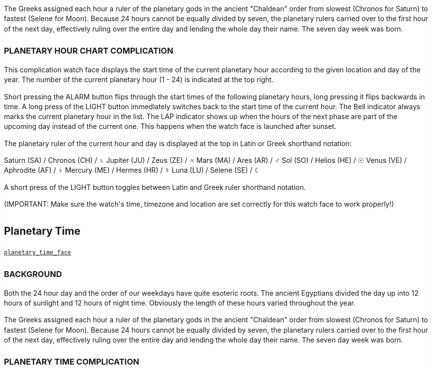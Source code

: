 The Greeks assigned each hour a ruler of the planetary gods in the ancient
"Chaldean" order from slowest (Chronos for Saturn) to fastest (Selene for Moon).
Because 24 hours cannot be equally divided by seven, the planetary rulers carried
over to the first hour of the next day, effectively ruling over the entire day 
and lending the whole day their name. The seven day week was born.

### PLANETARY HOUR CHART COMPLICATION

This complication watch face displays the start time of the current planetary hour 
according to the given location and day of the year. The number of the current
planetary hour (1 - 24) is indicated at the top right.

Short pressing the ALARM button flips through the start times of the following 
planetary hours, long pressing it flips backwards in time. A long press of the 
LIGHT button immediately switches back to the start time of the current hour.
The Bell indicator always marks the current planetary hour in the list.
The LAP indicator shows up when the hours of the next phase are part of the 
upcoming day instead of the current one. This happens when the watch face is 
launched after sunset.

The planetary ruler of the current hour and day is displayed at the top in 
Latin or Greek shorthand notation:

Saturn (SA) / Chronos (CH) / ♄
Jupiter (JU) / Zeus (ZE) / ♃
Mars (MA) / Ares (AR) / ♂
Sol (SO) / Helios (HE) / ☉
Venus (VE) / Aphrodite (AF) / ♀
Mercury (ME) / Hermes (HR) / ☿
Luna (LU) / Selene (SE) / ☾

A short press of the LIGHT button toggles between Latin and Greek ruler shorthand
notation.

(IMPORTANT: Make sure the watch's time, timezone and location are set correctly for this
watch face to work properly!)

Planetary Time
--------------
[`planetary_time_face`](https://github.com/joeycastillo/Sensor-Watch/blob/main/movement/watch_faces/complication/planetary_time_face.h)

### BACKGROUND

Both the 24 hour day and the order of our weekdays have quite esoteric roots.
The ancient Egyptians divided the day up into 12 hours of sunlight and 12 hours
of night time. Obviously the length of these hours varied throughout the year.

The Greeks assigned each hour a ruler of the planetary gods in the ancient
"Chaldean" order from slowest (Chronos for Saturn) to fastest (Selene for Moon).
Because 24 hours cannot be equally divided by seven, the planetary rulers carried
over to the first hour of the next day, effectively ruling over the entire day 
and lending the whole day their name. The seven day week was born.

### PLANETARY TIME COMPLICATION
